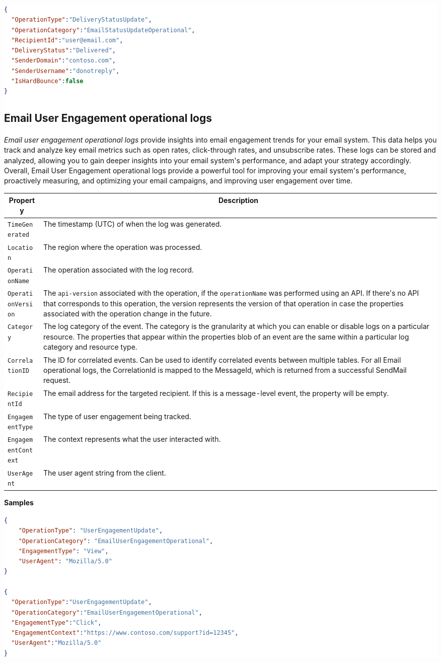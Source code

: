 ``` json
{
  "OperationType":"DeliveryStatusUpdate", 
  "OperationCategory":"EmailStatusUpdateOperational", 
  "RecipientId":"user@email.com", 
  "DeliveryStatus":"Delivered", 
  "SenderDomain":"contoso.com", 
  "SenderUsername":"donotreply", 
  "IsHardBounce":false
}
```

## Email User Engagement operational logs

*Email user engagement operational logs* provide insights into email engagement trends for your email system. This data helps you track and analyze key email metrics such as open rates, click-through rates, and unsubscribe rates. These logs can be stored and analyzed, allowing you to gain deeper insights into your email system's performance, and adapt your strategy accordingly. Overall, Email User Engagement operational logs provide a powerful tool for improving your email system's performance, proactively measuring, and optimizing your email campaigns, and improving user engagement over time.

| Property | Description |
| -------- | ---------------|
| `TimeGenerated` | The timestamp (UTC) of when the log was generated. |
| `Location` | The region where the operation was processed. |
| `OperationName` | The operation associated with the log record. |
| `OperationVersion` | The `api-version` associated with the operation, if the `operationName` was performed using an API. If there's no API that corresponds to this operation, the version represents the version of that operation in case the properties associated with the operation change in the future. |
| `Category` | The log category of the event. The category is the granularity at which you can enable or disable logs on a particular resource. The properties that appear within the properties blob of an event are the same within a particular log category and resource type. |
| `CorrelationID` | The ID for correlated events. Can be used to identify correlated events between multiple tables. For all Email operational logs, the CorrelationId is mapped to the MessageId, which is returned from a successful SendMail request. |
| `RecipientId` | The email address for the targeted recipient. If this is a message-level event, the property will be empty. |
| `EngagementType` | The type of user engagement being tracked. |
| `EngagementContext` | The context represents what the user interacted with. |
| `UserAgent` | The user agent string from the client. |

**Samples**

``` json
{
    "OperationType": "UserEngagementUpdate",
    "OperationCategory": "EmailUserEngagementOperational",
    "EngagementType": "View",
    "UserAgent": "Mozilla/5.0"
}

{
  "OperationType":"UserEngagementUpdate", 
  "OperationCategory":"EmailUserEngagementOperational",
  "EngagementType":"Click",
  "EngagementContext":"https://www.contoso.com/support?id=12345", 
  "UserAgent":"Mozilla/5.0"
}
```